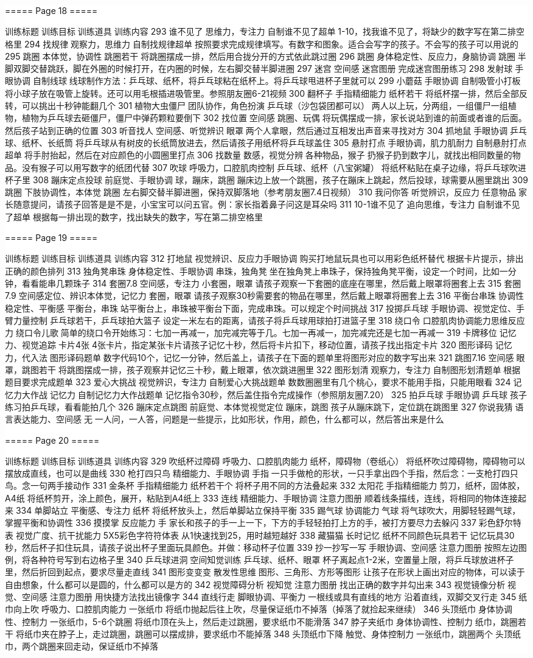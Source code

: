 ===== Page 18 =====

训练标题    训练目标    训练道具    训练内容
293  谁不见了    思维力，专注力    自制谁不见了超单    1-10，找我谁不见了，将缺少的数字写在第二排空格里
294  找规律    观察力，思维力    自制找规律超单    按照要求完成规律填写。有数字和图象。适合会写字的孩子。不会写的孩子可以用说的
295  跳圈    本体觉，协调性    跳圈若干    将跳圈摆成一排，然后用合拢分开的方式依此跳过圈
296  跳圈    身体稳定性、反应力，身脑协调    跳圈    半脚双脚交替跳跃，脚在外圈的时候打开，在内圈的时候，左右脚交替半脚进圈
297  迷宫    空间感    迷宫图册    完成迷宫图册练习
298  发射球    手眼协调    自制线球    线球制作方法：乒乓球、纸杯，将乒乓球粘在纸杯上。将乒乓球甩进杯子里就可以
299  小蘑菇    手眼协调    自制吸管小打板    将小球子放在吸管上旋转。还可以用毛根插进吸管里。参照朋友圈6-21视频
300  翻杯子    手指精细能力    纸杯若干    将纸杯摆一排，然后全部反转，可以挑出十秒钟能翻几个
301  植物大虫僵尸    团队协作，角色扮演    乒乓球（沙包袋团都可以）    两人以上玩，分两组，一组僵尸一组植物，植物为乒乓球去砸僵尸，僵尸中弹药颗粒要倒下
302  找位置    空间感    跳圈、玩偶    将玩偶摆成一排，家长说站到谁的前面或者谁的后面。然后孩子站到正确的位置
303  听音找人    空间感、听觉辨识    眼罩    两个人拿眼，然后通过互相发出声音来寻找对方
304  抓地鼠    手眼协调    乒乓球、纸杯、长纸筒    将乒乓球从有树皮的长纸筒放进去，然后请孩子用纸杯将乒乓球盖住
305  悬肘打点    手眼协调，肌力肌耐力    自制悬肘打点超单    将手肘抬起，然后在对应颜色的小圆圈里打点
306  找数量    数感，视觉分辨    各种物品，猴子    扔猴子扔到数字儿，就找出相同数量的物品。没有猴子可以用写数字的纸团代替
307  吹球    呼吸力，口腔肌肉控制    乒乓球、纸杯（八宝粥罐）    将纸杯粘贴在桌子边缘，将乒乓球吹进杯子里
308  蹦床定点投球    前庭觉、手眼协调    球，蹦床，跳圈    蹦床边上放一个跳圈，孩子在蹦床上跳起，然后投球，球需要从圈里跳出
309  跳圈    下肢协调性，本体觉    跳圈    左右脚交替半脚进圈，保持双脚落地（参考朋友圈7.4日视频）
310  我问你答    听觉辨识，反应力    任意物品    家长随意提问，请孩子回答是是不是，小宝宝可以问五官。例：家长指着鼻子问这是耳朵吗
311  10-1谁不见了    追向思维，专注力    自制谁不见了超单    根据每一排出现的数字，找出缺失的数字，写在第二排空格里

===== Page 19 =====

训练标题    训练目标    训练道具    训练内容
312  打地鼠    视觉辨识、反应力手眼协调    购买打地鼠玩具也可以用彩色纸杯替代    根据卡片提示，排出正确的颜色排列
313  独角凳串珠    身体稳定性、手眼协调    串珠，独角凳    坐在独角凳上串珠子，保持独角凳平衡，设定一个时间，比如一分钟，看看能串几颗珠子
314  套圈7.8    空间感，专注力    小套圈，眼罩    请孩子观察一下套圈的底座在哪里，然后戴上眼罩将圈套上去
315  套圈7.9    空间感定位、辨识本体觉，记忆力    套圈，眼罩    请孩子观察30秒需要套的物品在哪里，然后戴上眼罩将圈套上去
316  平衡台串珠    协调性稳定性、平衡感    平衡台，串珠    站平衡台上，串珠被平衡台下面，完成串珠。可以规定个时间挑战
317  投掷乒乓球    手眼协调、视觉定位、手臂力量控制    乒乓球若干，乒乓球拍大篮子    设定一米左右的距离，请孩子将乒乓球用球拍打进篮子里
318  绕口令    口腔肌肉协调能力思维反应力    绕口令儿歌    简单的绕口令开始练习：七加一再减一，加完减完等于几。七加一再减一，加完减完还是七加一再减一
319  卡牌移位    记忆力、视觉追踪    卡片4张    4张卡片，指定某张卡片请孩子记忆十秒，然后将卡片扣下，移动位置，请孩子找出指定卡片
320  图形译码    记忆力，代入法    图形译码题单    数字代码10个，记忆一分钟，然后盖上，请孩子在下面的题单里将图形对应的数字写出来
321  跳图7.16    空间感    眼罩，跳图若干    将跳图摆成一排，孩子观察并记忆三十秒，戴上眼罩，依次跳进圈里
322  图形划清    观察力，专注力    自制图形划清题单    根据题目要求完成题单
323  爱心大挑战    视觉辨识，专注力    自制爱心大挑战题单    数数圈圈里有几个桃心，要求不能用手指，只能用眼看
324  记忆力大作战    记忆力    自制记忆力大作战题单    记忆指令30秒，然后盖住指令完成操作（参照朋友圈7.20）
325  拍乒乓球    手眼协调    乒乓球    孩子练习拍乒乓球，看看能拍几个
326  蹦床定点跳图    前庭觉、本体觉视觉定位    蹦床，跳图    孩子从蹦床跳下，定位跳在跳图里
327  你说我猜    语言表达能力、空间感    无    一人问，一人答，问题是一些提示，比如形状，作用，颜色，什么都可以，然后答出来是什么

===== Page 20 =====

训练标题    训练目标    训练道具    训练内容
329 吹纸杯过障碍  呼吸力、口腔肌肉能力    纸杯，障碍物（卷纸心）    将纸杯吹过障碍物，障碍物可以摆放成直线，也可以是曲线
330 枪打四只鸟    精细能力、手眼协调    手指    一只手做枪的形状，一只手拿出四个手指，然后念：一支枪打四只鸟。念一句两手接动作
331 金条杯    手指精细能力    纸杯若干个    将杯子用不同的方法叠起来
332 太阳花    手指精细能力    剪刀，纸杯，固体胶，A4纸    将纸杯剪开，涂上颜色，展开，粘贴到A4纸上
333 连线    精细能力、手眼协调    注意力图册    顺着线条描线，连线，将相同的物体连接起来
334 单脚站立    平衡感、专注力    纸杯    将纸杯放头上，然后单脚站立保持平衡
335 踢气球    协调能力    气球    将气球吹大，用脚轻轻踢气球，掌握平衡和协调性
336 摸摸掌    反应能力    手    家长和孩子的手一上一下，下方的手轻轻拍打上方的手，被打方要尽力去躲闪
337 彩色舒尔特表    视觉广度、抗干扰能力    5X5彩色字符符体表    从1快速找到25，用时越短越好
338 藏猫猫    长时记忆    纸杯不同颜色玩具若干    记忆玩具30秒，然后杯子扣住玩具，请孩子说出杯子里面玩具颜色。并做：移动杯子位置
339 抄一抄写一写    手眼协调、空间感    注意力图册    按照左边图例，将各种符号写到右边格子里
340 乒乓球进洞    空间知觉训练    乒乓球、纸杯、眼罩    杯子离起点1-2米，空置量上限，将乒乓球放进杯子里，然后折回到起点，要求尽量走直线
341 图形变变变    散发性思维    图形、三角形、方形等图形    让孩子在形状上画出对应的物体，可以读于自由想象，什么都可以是圆的，什么都可以是方的
342 视觉障碍分析    视知觉    注意力图册    找出正确的数字并勾出来
343 视觉镜像分析    视觉、空间感    注意力图册    用快捷方法找出镜像字
344 直线行走    脚眼协调、平衡力    一根线或具有直线的地方    沿着直线，双脚交叉行走
345 纸巾向上吹    呼吸力、口腔肌肉能力    一张纸巾    将纸巾抛起后往上吹，尽量保证纸巾不掉落（掉落了就捡起来继续）
346 头顶纸巾    身体协调性、控制力    一张纸巾，5-6个跳圈    将纸巾顶在头上，然后走过跳圈，要求纸巾不能滑落
347 脖子夹纸巾    身体协调性、控制力    纸巾，跳圈若干    将纸巾夹在脖子上，走过跳圈，跳圈可以摆成排，要求纸巾不能掉落
348 头顶纸巾下降    触觉、身体控制力    一张纸巾，跳圈两个    头顶纸巾，两个跳圈来回走动，保证纸巾不掉落